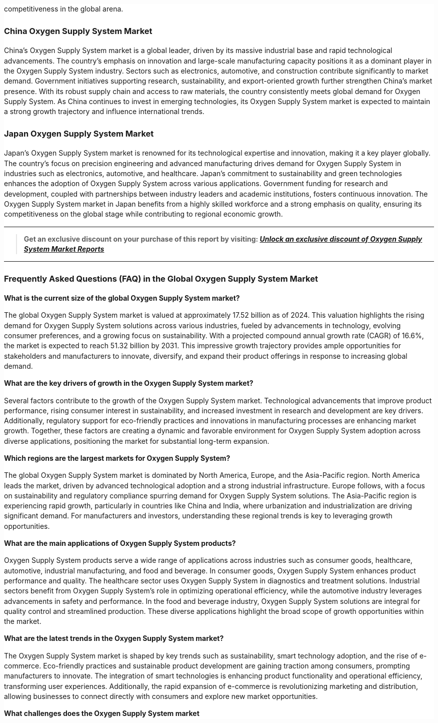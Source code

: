 competitiveness in the global arena.</p><h3>China Oxygen Supply System Market</h3><p>China&rsquo;s Oxygen Supply System market is a global leader, driven by its massive industrial base and rapid technological advancements. The country&rsquo;s emphasis on innovation and large-scale manufacturing capacity positions it as a dominant player in the Oxygen Supply System industry. Sectors such as electronics, automotive, and construction contribute significantly to market demand. Government initiatives supporting research, sustainability, and export-oriented growth further strengthen China&rsquo;s market presence. With its robust supply chain and access to raw materials, the country consistently meets global demand for Oxygen Supply System. As China continues to invest in emerging technologies, its Oxygen Supply System market is expected to maintain a strong growth trajectory and influence international trends.</p><h3>Japan Oxygen Supply System Market</h3><p>Japan&rsquo;s Oxygen Supply System market is renowned for its technological expertise and innovation, making it a key player globally. The country&rsquo;s focus on precision engineering and advanced manufacturing drives demand for Oxygen Supply System in industries such as electronics, automotive, and healthcare. Japan&rsquo;s commitment to sustainability and green technologies enhances the adoption of Oxygen Supply System across various applications. Government funding for research and development, coupled with partnerships between industry leaders and academic institutions, fosters continuous innovation. The Oxygen Supply System market in Japan benefits from a highly skilled workforce and a strong emphasis on quality, ensuring its competitiveness on the global stage while contributing to regional economic growth.</p><hr /><blockquote><p><strong>Get an exclusive discount on your purchase of this report by visiting: <em><a href="://marketresearchpulse.com/ask-for-discount/20179?utm_source=Github&amp;utm_medium=027">Unlock an exclusive discount of Oxygen Supply System Market Reports</a></em>&nbsp;</strong></p></blockquote><hr /><h3>Frequently Asked Questions (FAQ) in the Global Oxygen Supply System Market</h3><p><strong>What is the current size of the global Oxygen Supply System market?</strong></p><p>The global Oxygen Supply System market is valued at approximately 17.52 billion as of 2024. This valuation highlights the rising demand for Oxygen Supply System solutions across various industries, fueled by advancements in technology, evolving consumer preferences, and a growing focus on sustainability. With a projected compound annual growth rate (CAGR) of 16.6%, the market is expected to reach 51.32 billion by 2031. This impressive growth trajectory provides ample opportunities for stakeholders and manufacturers to innovate, diversify, and expand their product offerings in response to increasing global demand.</p><p><strong>What are the key drivers of growth in the Oxygen Supply System market?</strong></p><p>Several factors contribute to the growth of the Oxygen Supply System market. Technological advancements that improve product performance, rising consumer interest in sustainability, and increased investment in research and development are key drivers. Additionally, regulatory support for eco-friendly practices and innovations in manufacturing processes are enhancing market growth. Together, these factors are creating a dynamic and favorable environment for Oxygen Supply System adoption across diverse applications, positioning the market for substantial long-term expansion.</p><p><strong>Which regions are the largest markets for Oxygen Supply System?</strong></p><p>The global Oxygen Supply System market is dominated by North America, Europe, and the Asia-Pacific region. North America leads the market, driven by advanced technological adoption and a strong industrial infrastructure. Europe follows, with a focus on sustainability and regulatory compliance spurring demand for Oxygen Supply System solutions. The Asia-Pacific region is experiencing rapid growth, particularly in countries like China and India, where urbanization and industrialization are driving significant demand. For manufacturers and investors, understanding these regional trends is key to leveraging growth opportunities.</p><p><strong>What are the main applications of Oxygen Supply System products?</strong></p><p>Oxygen Supply System products serve a wide range of applications across industries such as consumer goods, healthcare, automotive, industrial manufacturing, and food and beverage. In consumer goods, Oxygen Supply System enhances product performance and quality. The healthcare sector uses Oxygen Supply System in diagnostics and treatment solutions. Industrial sectors benefit from Oxygen Supply System&rsquo;s role in optimizing operational efficiency, while the automotive industry leverages advancements in safety and performance. In the food and beverage industry, Oxygen Supply System solutions are integral for quality control and streamlined production. These diverse applications highlight the broad scope of growth opportunities within the market.</p><p><strong>What are the latest trends in the Oxygen Supply System market?</strong></p><p>The Oxygen Supply System market is shaped by key trends such as sustainability, smart technology adoption, and the rise of e-commerce. Eco-friendly practices and sustainable product development are gaining traction among consumers, prompting manufacturers to innovate. The integration of smart technologies is enhancing product functionality and operational efficiency, transforming user experiences. Additionally, the rapid expansion of e-commerce is revolutionizing marketing and distribution, allowing businesses to connect directly with consumers and explore new market opportunities.</p><p><strong>What challenges does the Oxygen Supply System market